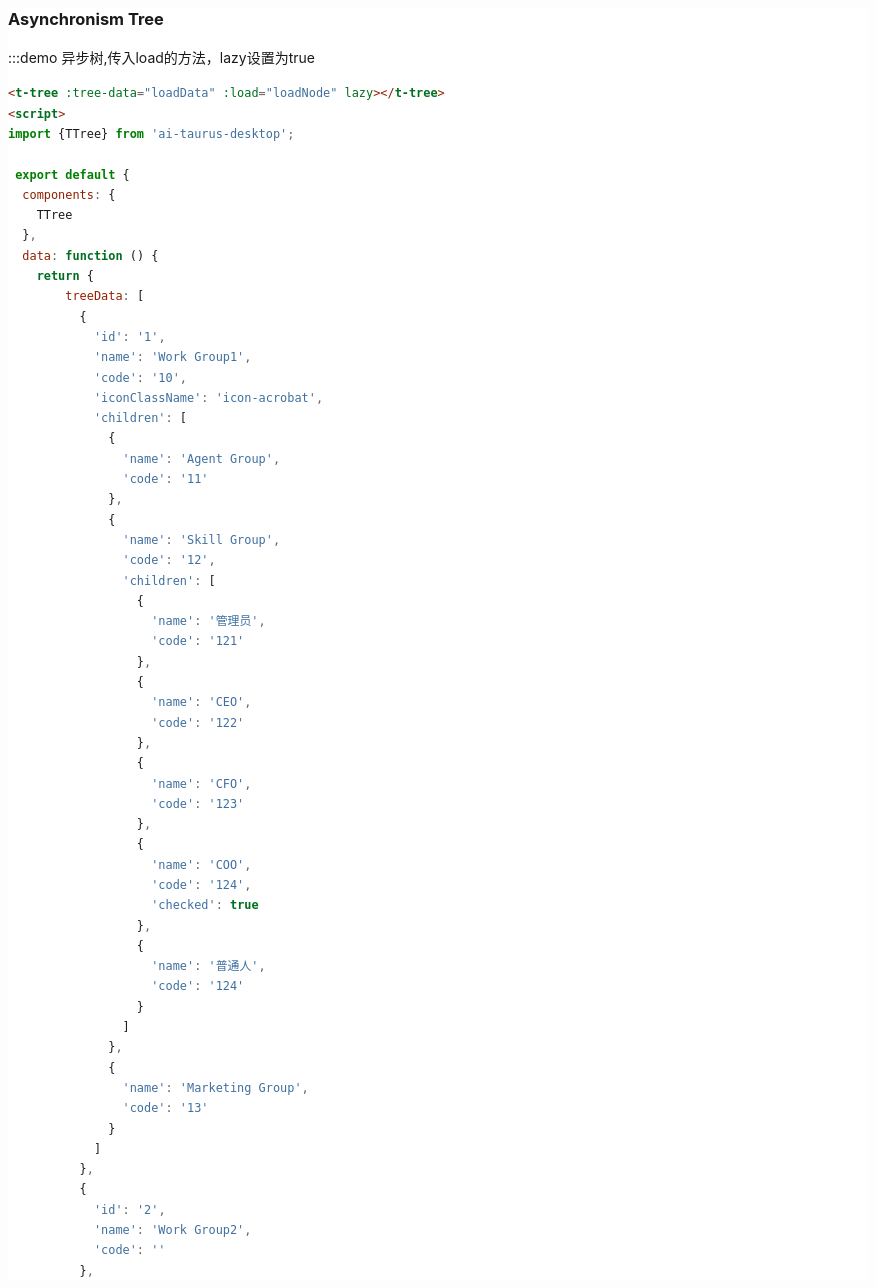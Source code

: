 ### Asynchronism Tree

:::demo 异步树,传入load的方法，lazy设置为true

```html
<t-tree :tree-data="loadData" :load="loadNode" lazy></t-tree>
<script>
import {TTree} from 'ai-taurus-desktop';

 export default {
  components: {
    TTree
  },
  data: function () {
    return {
        treeData: [
          {
            'id': '1',
            'name': 'Work Group1',
            'code': '10',
            'iconClassName': 'icon-acrobat',
            'children': [
              {
                'name': 'Agent Group',
                'code': '11'
              },
              {
                'name': 'Skill Group',
                'code': '12',
                'children': [
                  {
                    'name': '管理员',
                    'code': '121'
                  },
                  {
                    'name': 'CEO',
                    'code': '122'
                  },
                  {
                    'name': 'CFO',
                    'code': '123'
                  },
                  {
                    'name': 'COO',
                    'code': '124',
                    'checked': true
                  },
                  {
                    'name': '普通人',
                    'code': '124'
                  }
                ]
              },
              {
                'name': 'Marketing Group',
                'code': '13'
              }
            ]
          },
          {
            'id': '2',
            'name': 'Work Group2',
            'code': ''
          },
```